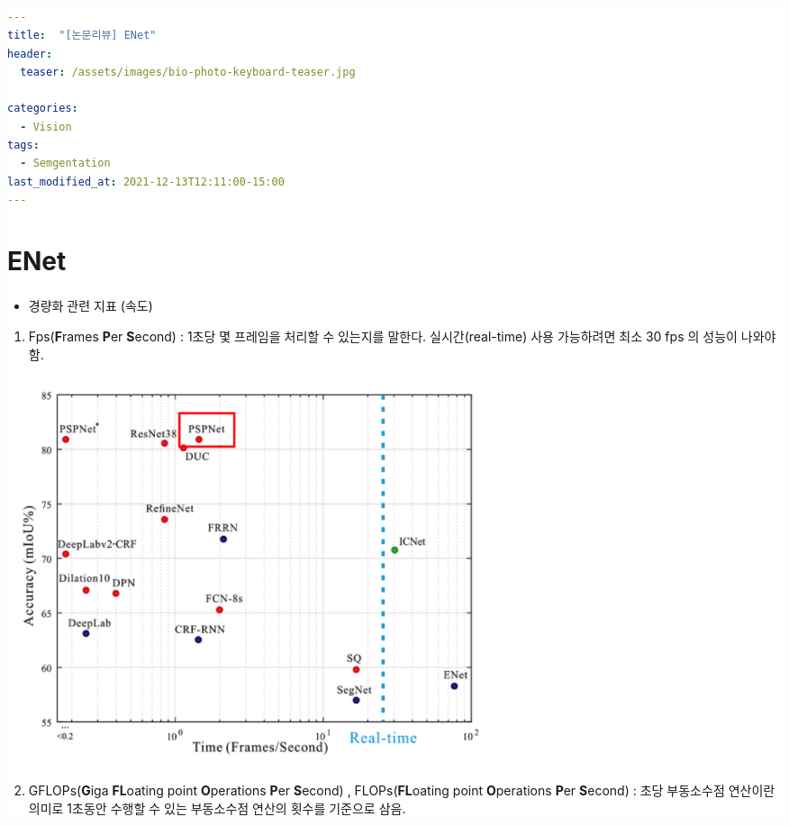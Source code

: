 ```yaml
---
title:  "[논문리뷰] ENet"
header:
  teaser: /assets/images/bio-photo-keyboard-teaser.jpg

categories:
  - Vision
tags:
  - Semgentation
last_modified_at: 2021-12-13T12:11:00-15:00
---
```


# ENet

+ 경량화 관련 지표 (속도)

1) Fps(**F**rames **P**er **S**econd) : 1초당 몇 프레임을 처리할 수 있는지를 말한다. 실시간(real-time) 사용 가능하려면 최소 30 fps 의 성능이 나와야 함. 

![Untitled](ENet%2047fecaa4675e4329b30fec2b1bd88ea0/Untitled.png)

2) GFLOPs(**G**iga **FL**oating point **O**perations **P**er **S**econd) , FLOPs(**FL**oating point **O**perations **P**er **S**econd) : 초당 부동소수점 연산이란 의미로 1초동안 수행할 수 있는 부동소수점 연산의 횟수를 기준으로 삼음.
